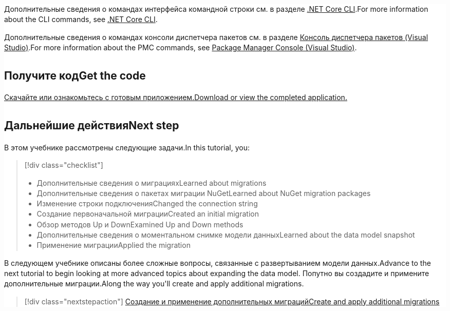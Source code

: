 <span data-ttu-id="fae89-183">Дополнительные сведения о командах интерфейса командной строки см. в разделе [.NET Core CLI](/ef/core/miscellaneous/cli/dotnet).</span><span class="sxs-lookup"><span data-stu-id="fae89-183">For more information about the CLI commands, see [.NET Core CLI](/ef/core/miscellaneous/cli/dotnet).</span></span>

<span data-ttu-id="fae89-184">Дополнительные сведения о командах консоли диспетчера пакетов см. в разделе [Консоль диспетчера пакетов (Visual Studio)](/ef/core/miscellaneous/cli/powershell).</span><span class="sxs-lookup"><span data-stu-id="fae89-184">For more information about the PMC commands, see [Package Manager Console (Visual Studio)](/ef/core/miscellaneous/cli/powershell).</span></span>

## <a name="get-the-code"></a><span data-ttu-id="fae89-185">Получите код</span><span class="sxs-lookup"><span data-stu-id="fae89-185">Get the code</span></span>

[<span data-ttu-id="fae89-186">Скачайте или ознакомьтесь с готовым приложением.</span><span class="sxs-lookup"><span data-stu-id="fae89-186">Download or view the completed application.</span></span>](https://github.com/dotnet/AspNetCore.Docs/tree/master/aspnetcore/data/ef-mvc/intro/samples/cu-final)

## <a name="next-step"></a><span data-ttu-id="fae89-187">Дальнейшие действия</span><span class="sxs-lookup"><span data-stu-id="fae89-187">Next step</span></span>

<span data-ttu-id="fae89-188">В этом учебнике рассмотрены следующие задачи.</span><span class="sxs-lookup"><span data-stu-id="fae89-188">In this tutorial, you:</span></span>

> [!div class="checklist"]
> * <span data-ttu-id="fae89-189">Дополнительные сведения о миграциях</span><span class="sxs-lookup"><span data-stu-id="fae89-189">Learned about migrations</span></span>
> * <span data-ttu-id="fae89-190">Дополнительные сведения о пакетах миграции NuGet</span><span class="sxs-lookup"><span data-stu-id="fae89-190">Learned about NuGet migration packages</span></span>
> * <span data-ttu-id="fae89-191">Изменение строки подключения</span><span class="sxs-lookup"><span data-stu-id="fae89-191">Changed the connection string</span></span>
> * <span data-ttu-id="fae89-192">Создание первоначальной миграции</span><span class="sxs-lookup"><span data-stu-id="fae89-192">Created an initial migration</span></span>
> * <span data-ttu-id="fae89-193">Обзор методов Up и Down</span><span class="sxs-lookup"><span data-stu-id="fae89-193">Examined Up and Down methods</span></span>
> * <span data-ttu-id="fae89-194">Дополнительные сведения о моментальном снимке модели данных</span><span class="sxs-lookup"><span data-stu-id="fae89-194">Learned about the data model snapshot</span></span>
> * <span data-ttu-id="fae89-195">Применение миграции</span><span class="sxs-lookup"><span data-stu-id="fae89-195">Applied the migration</span></span>

<span data-ttu-id="fae89-196">В следующем учебнике описаны более сложные вопросы, связанные с развертыванием модели данных.</span><span class="sxs-lookup"><span data-stu-id="fae89-196">Advance to the next tutorial to begin looking at more advanced topics about expanding the data model.</span></span> <span data-ttu-id="fae89-197">Попутно вы создадите и примените дополнительные миграции.</span><span class="sxs-lookup"><span data-stu-id="fae89-197">Along the way you'll create and apply additional migrations.</span></span>

> [!div class="nextstepaction"]
> [<span data-ttu-id="fae89-198">Создание и применение дополнительных миграций</span><span class="sxs-lookup"><span data-stu-id="fae89-198">Create and apply additional migrations</span></span>](complex-data-model.md)
